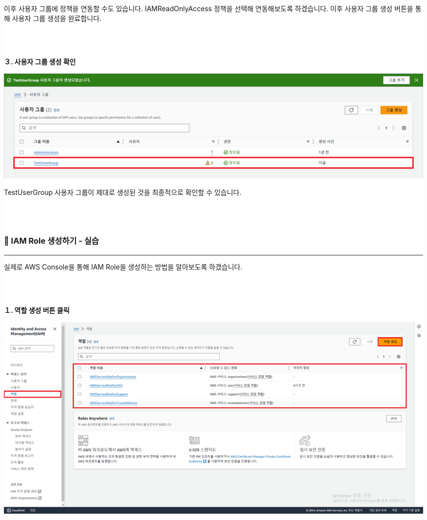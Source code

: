 이후 사용자 그룹에 정책을 연동할 수도 있습니다. IAMReadOnlyAccess 정책을 선택해 연동해보도록 하겠습니다. 이후 사용자 그룹 생성 버튼을 통해 사용자 그룹 생성을 완료합니다.

<br><br>

**３. 사용자 그룹 생성 확인**

<p align="center">
<img src="https://github.com/idkim97/idkim97.github.io/blob/master/img/iam10.png?raw=true" style="width:100%; height:auto" alt="IAM User Group 생성">
</p>

TestUserGroup 사용자 그룹이 제대로 생성된 것을 최종적으로 확인할 수 있습니다.


<BR><BR>

### 📌 IAM Role 생성하기 - 실습
<hr>

실제로 AWS Console을 통해 IAM Role을 생성하는 방법을 알아보도록 하겠습니다. 

<br><br>

**１. 역할 생성 버튼 클릭**
<p align="center">
<img src="https://github.com/idkim97/idkim97.github.io/blob/master/img/awsrole1.png?raw=true" style="width:100%; height:auto" alt="IAM Role 생성하기 클릭">
</p>
